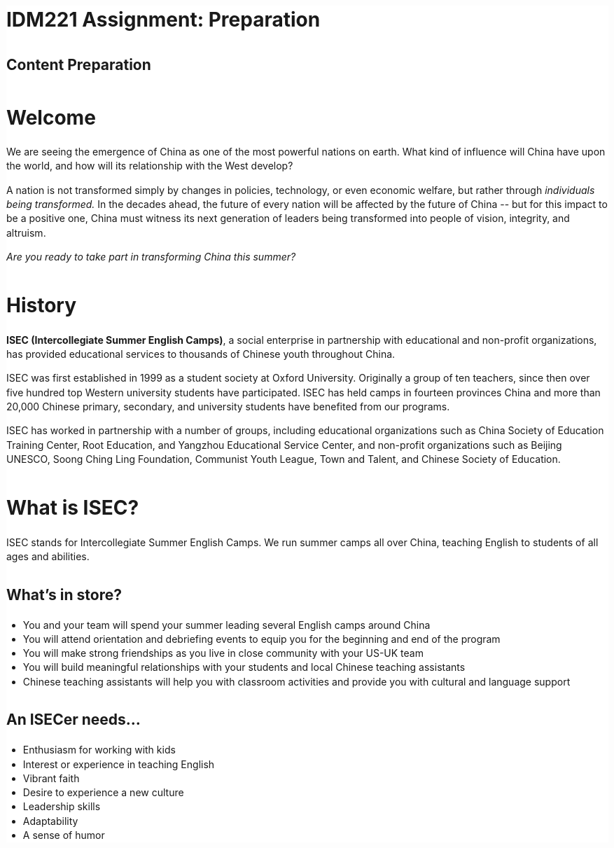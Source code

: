 IDM221 Assignment: Preparation
=====
Content Preparation
-----

# Welcome

We are seeing the emergence of China as one of the most powerful nations on earth. What kind of influence will China have upon the world, and how will its relationship with the West develop?

A nation is not transformed simply by changes in policies, technology, or even economic welfare, but rather through *individuals being transformed.* In the decades ahead, the future of every nation will be affected by the future of China -- but for this impact to be a positive one, China must witness its next generation of leaders being transformed into people of vision, integrity, and altruism. 

*Are you ready to take part in transforming China this summer?*

# History
**ISEC (Intercollegiate Summer English Camps)**, a social enterprise in partnership with educational and non-profit organizations, has provided educational services to thousands of Chinese youth throughout China.

ISEC was first established in 1999 as a student society at Oxford University. Originally a group of ten teachers, since then over five hundred top Western university students have participated. ISEC has held camps in fourteen provinces China and more than 20,000 Chinese primary, secondary, and university students have benefited from our programs. 

ISEC has worked in partnership with a number of groups, including educational organizations such as China Society of Education Training Center, Root Education, and Yangzhou Educational Service Center, and non-profit organizations such as Beijing UNESCO, Soong Ching Ling Foundation, Communist Youth League, Town and Talent, and Chinese Society of Education.

# What is ISEC?
ISEC stands for Intercollegiate Summer English Camps. We run summer camps all over China, teaching English to students of all ages and abilities.


## What’s in store? 
* You and your team will spend your summer leading several English camps around China
* You will attend orientation and debriefing events to equip you for the beginning and end of the program
* You will make strong friendships as you live in close community with your US-UK team
* You will build meaningful relationships with your students and local Chinese teaching assistants
* Chinese teaching assistants will help you with classroom activities and provide you with cultural and language support

## An ISECer needs…
* Enthusiasm for working with kids
* Interest or experience in teaching English
* Vibrant faith
* Desire to experience a new culture
* Leadership skills
* Adaptability
* A sense of humor
